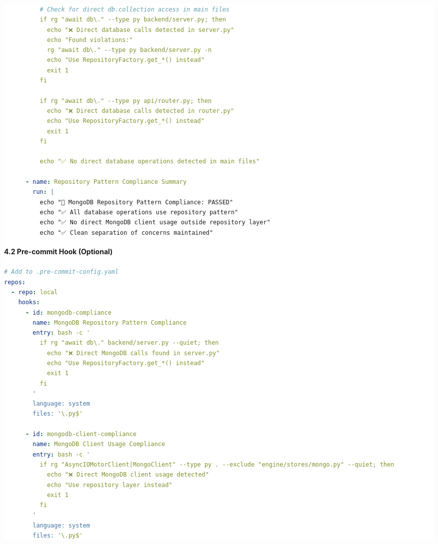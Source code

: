```yaml
          # Check for direct db.collection access in main files
          if rg "await db\." --type py backend/server.py; then
            echo "❌ Direct database calls detected in server.py"
            echo "Found violations:"
            rg "await db\." --type py backend/server.py -n
            echo "Use RepositoryFactory.get_*() instead"
            exit 1
          fi
          
          if rg "await db\." --type py api/router.py; then
            echo "❌ Direct database calls detected in router.py"
            echo "Use RepositoryFactory.get_*() instead" 
            exit 1
          fi
          
          echo "✅ No direct database operations detected in main files"
      
      - name: Repository Pattern Compliance Summary
        run: |
          echo "🎉 MongoDB Repository Pattern Compliance: PASSED"
          echo "✅ All database operations use repository pattern"
          echo "✅ No direct MongoDB client usage outside repository layer"
          echo "✅ Clean separation of concerns maintained"
```

#### 4.2 Pre-commit Hook (Optional)
```yaml
# Add to .pre-commit-config.yaml
repos:
  - repo: local
    hooks:
      - id: mongodb-compliance
        name: MongoDB Repository Pattern Compliance
        entry: bash -c '
          if rg "await db\." backend/server.py --quiet; then
            echo "❌ Direct MongoDB calls found in server.py"
            echo "Use RepositoryFactory.get_*() instead"
            exit 1
          fi
        '
        language: system
        files: '\.py$'
        
      - id: mongodb-client-compliance  
        name: MongoDB Client Usage Compliance
        entry: bash -c '
          if rg "AsyncIOMotorClient|MongoClient" --type py . --exclude "engine/stores/mongo.py" --quiet; then
            echo "❌ Direct MongoDB client usage detected"
            echo "Use repository layer instead"
            exit 1
          fi
        '
        language: system
        files: '\.py$'
```

